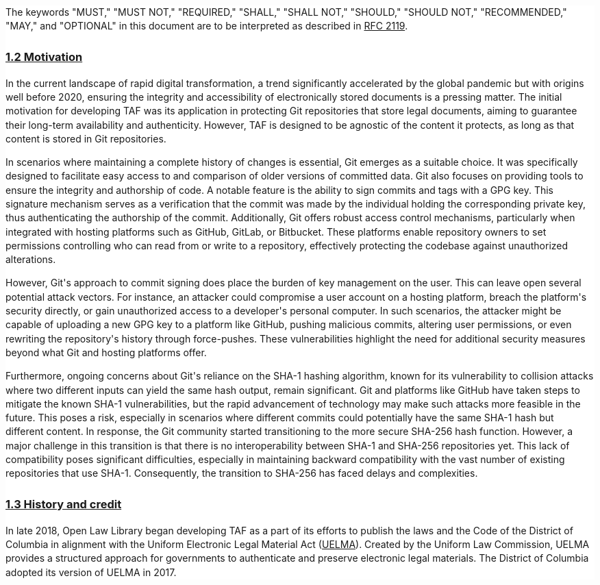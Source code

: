 The keywords "MUST," "MUST NOT," "REQUIRED," "SHALL," "SHALL NOT," "SHOULD," "SHOULD NOT,"
"RECOMMENDED," "MAY," and "OPTIONAL" in this document are to be interpreted as described in
[RFC 2119](https://datatracker.ietf.org/doc/html/rfc2119).

### [1.2 Motivation](#12-motivation)

In the current landscape of rapid digital transformation, a trend significantly accelerated
by the global pandemic but with origins well before 2020, ensuring the integrity and
accessibility of electronically stored documents is a pressing matter. The initial
motivation for developing TAF was its application in protecting Git repositories that store
legal documents, aiming to guarantee their long-term availability and authenticity.
However, TAF is designed to be agnostic of the content it protects, as long as that content
is stored in Git repositories.

In scenarios where maintaining a complete history of changes is essential, Git emerges as a
suitable choice. It was specifically designed to facilitate easy access to and comparison
of older versions of committed data. Git also focuses on providing tools to ensure the
integrity and authorship of code. A notable feature is the ability to sign commits and tags
with a GPG key. This signature mechanism serves as a verification that the commit was made
by the individual holding the corresponding private key, thus authenticating the authorship
of the commit. Additionally, Git offers robust access control mechanisms, particularly when integrated
with hosting platforms such as GitHub, GitLab, or Bitbucket. These platforms enable
repository owners to set permissions controlling who can read from or write to a
repository, effectively protecting the codebase against unauthorized alterations.

However, Git's approach to commit signing does place the burden of key management on the
user. This can leave open several potential attack vectors. For instance, an attacker could
compromise a user account on a hosting platform, breach the platform's security directly,
or gain unauthorized access to a developer's personal computer. In such scenarios, the
attacker might be capable of uploading a new GPG key to a platform like GitHub, pushing
malicious commits, altering user permissions, or even rewriting the repository's history
through force-pushes. These vulnerabilities highlight the need for additional security
measures beyond what Git and hosting platforms offer.

Furthermore, ongoing concerns about Git's reliance on the SHA-1 hashing algorithm, known for its vulnerability
to collision attacks where two different inputs can yield the same hash output, remain significant.
Git and platforms like GitHub have taken steps to mitigate the known SHA-1 vulnerabilities, but the
rapid advancement of technology may make such attacks more feasible in the future. This poses a
risk, especially in scenarios where different commits could potentially have the same SHA-1 hash
but different content. In response, the Git community started transitioning to the more secure
SHA-256 hash function. However, a major challenge in this transition is that there is no
interoperability between SHA-1 and SHA-256 repositories yet. This lack of compatibility poses
significant difficulties, especially in maintaining backward compatibility with the vast number of
existing repositories that use SHA-1. Consequently, the transition to SHA-256 has faced delays and complexities.

### [1.3 History and credit](#13-history-and-credit)

In late 2018, Open Law Library began developing TAF as a part of its
efforts to publish the laws and the Code of the District of Columbia in
alignment with the Uniform Electronic Legal Material Act ([UELMA](https://www.uniformlaws.org/committees/community-home?CommunityKey=02061119-7070-4806-8841-d36afc18ff21)).
Created by the Uniform Law Commission, UELMA provides a structured approach for governments to authenticate
and preserve electronic legal materials. The District of Columbia adopted its version of UELMA in 2017.
